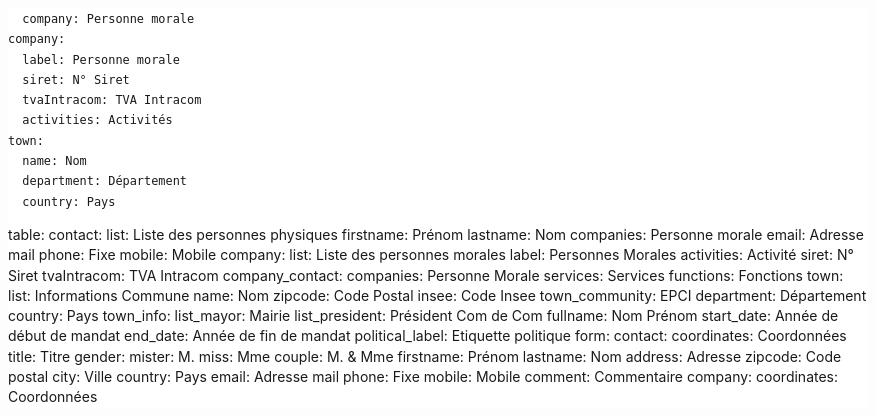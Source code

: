       company: Personne morale
    company:
      label: Personne morale
      siret: N° Siret
      tvaIntracom: TVA Intracom
      activities: Activités
    town:
      name: Nom
      department: Département
      country: Pays
  table:
    contact:
      list: Liste des personnes physiques
      firstname: Prénom
      lastname: Nom
      companies: Personne morale
      email: Adresse mail
      phone: Fixe
      mobile: Mobile
    company:
      list: Liste des personnes morales
      label: Personnes Morales
      activities: Activité
      siret: N° Siret
      tvaIntracom: TVA Intracom
    company_contact:
      companies: Personne Morale
      services: Services
      functions: Fonctions
    town:
      list: Informations Commune
      name: Nom
      zipcode: Code Postal
      insee: Code Insee
      town_community: EPCI
      department: Département
      country: Pays
      town_info:
        list_mayor: Mairie
        list_president: Président Com de Com
        fullname: Nom Prénom
        start_date: Année de début de mandat
        end_date: Année de fin de mandat
        political_label: Etiquette politique
  form:
    contact:
      coordinates: Coordonnées
      title: Titre
      gender:
        mister: M.
        miss: Mme
        couple: M. & Mme
      firstname: Prénom
      lastname: Nom
      address: Adresse
      zipcode: Code postal
      city: Ville
      country: Pays
      email: Adresse mail
      phone: Fixe
      mobile: Mobile
      comment: Commentaire
    company:
      coordinates: Coordonnées
